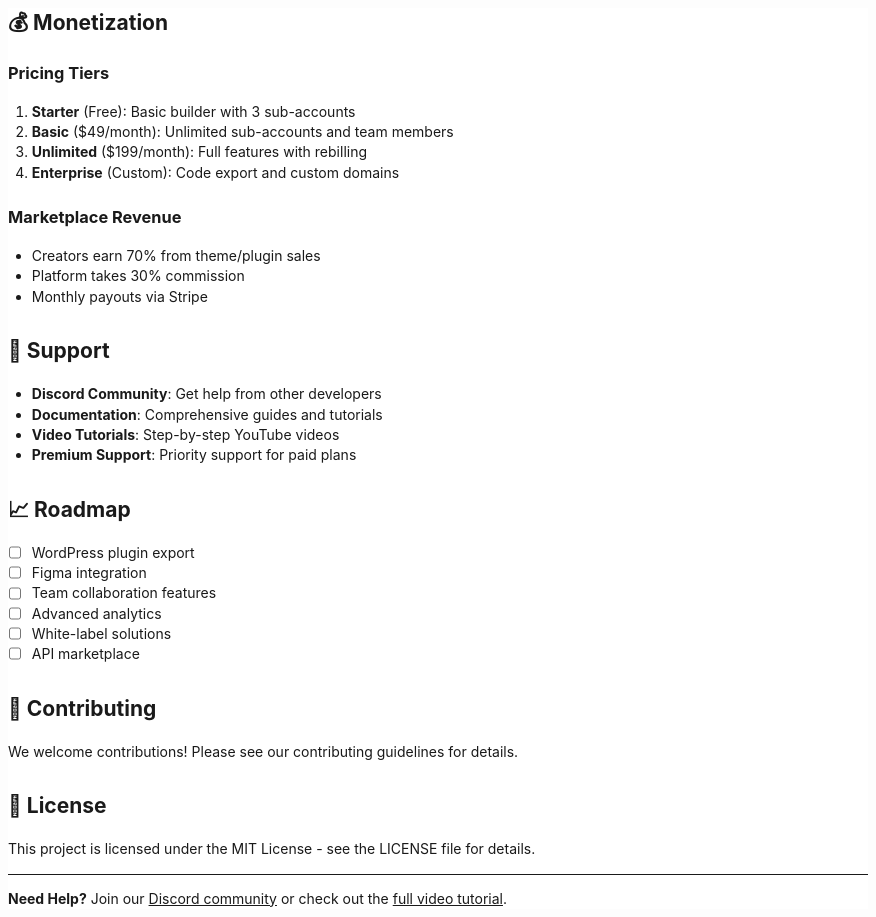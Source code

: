 ## 💰 Monetization

### Pricing Tiers

1. **Starter** (Free): Basic builder with 3 sub-accounts
2. **Basic** ($49/month): Unlimited sub-accounts and team members
3. **Unlimited** ($199/month): Full features with rebilling
4. **Enterprise** (Custom): Code export and custom domains

### Marketplace Revenue

- Creators earn 70% from theme/plugin sales
- Platform takes 30% commission
- Monthly payouts via Stripe

## 🛟 Support

- **Discord Community**: Get help from other developers
- **Documentation**: Comprehensive guides and tutorials
- **Video Tutorials**: Step-by-step YouTube videos
- **Premium Support**: Priority support for paid plans

## 📈 Roadmap

- [ ] WordPress plugin export
- [ ] Figma integration
- [ ] Team collaboration features  
- [ ] Advanced analytics
- [ ] White-label solutions
- [ ] API marketplace

## 🤝 Contributing

We welcome contributions! Please see our contributing guidelines for details.

## 📄 License

This project is licensed under the MIT License - see the LICENSE file for details.

---

**Need Help?** Join our [Discord community](https://discord.gg/GG4wJkxh) or check out the [full video tutorial](https://youtu.be/6omuUOZcWL0).
